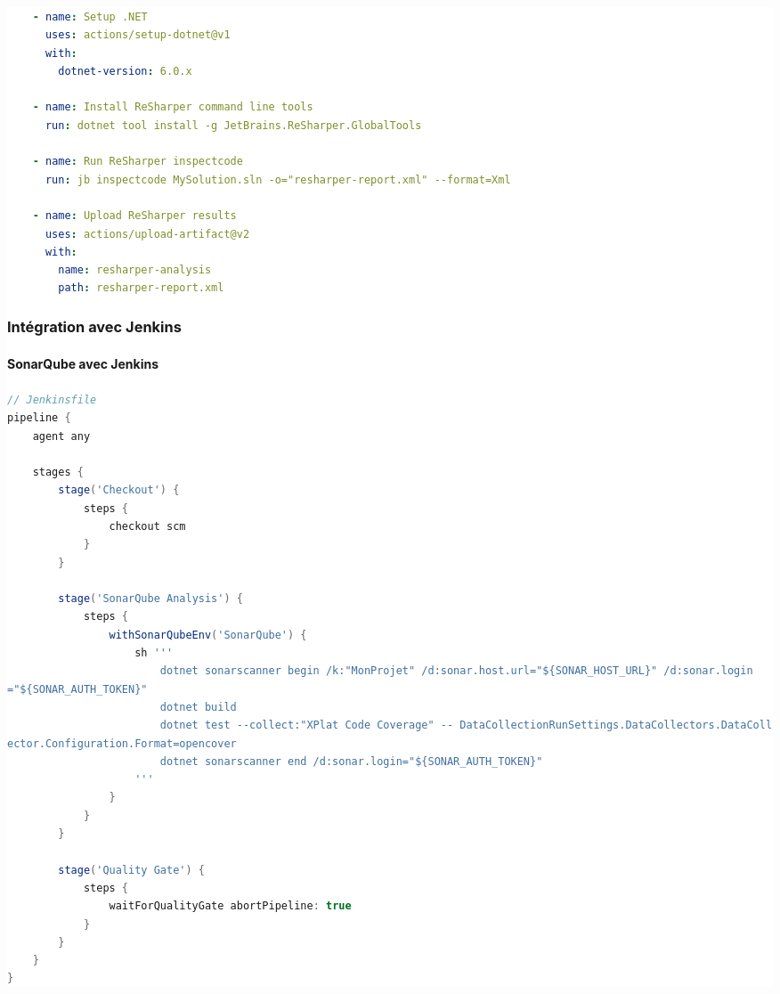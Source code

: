 ```yaml
    - name: Setup .NET
      uses: actions/setup-dotnet@v1
      with:
        dotnet-version: 6.0.x

    - name: Install ReSharper command line tools
      run: dotnet tool install -g JetBrains.ReSharper.GlobalTools

    - name: Run ReSharper inspectcode
      run: jb inspectcode MySolution.sln -o="resharper-report.xml" --format=Xml

    - name: Upload ReSharper results
      uses: actions/upload-artifact@v2
      with:
        name: resharper-analysis
        path: resharper-report.xml
```

### Intégration avec Jenkins

#### SonarQube avec Jenkins

```groovy
// Jenkinsfile
pipeline {
    agent any

    stages {
        stage('Checkout') {
            steps {
                checkout scm
            }
        }

        stage('SonarQube Analysis') {
            steps {
                withSonarQubeEnv('SonarQube') {
                    sh '''
                        dotnet sonarscanner begin /k:"MonProjet" /d:sonar.host.url="${SONAR_HOST_URL}" /d:sonar.login="${SONAR_AUTH_TOKEN}"
                        dotnet build
                        dotnet test --collect:"XPlat Code Coverage" -- DataCollectionRunSettings.DataCollectors.DataCollector.Configuration.Format=opencover
                        dotnet sonarscanner end /d:sonar.login="${SONAR_AUTH_TOKEN}"
                    '''
                }
            }
        }

        stage('Quality Gate') {
            steps {
                waitForQualityGate abortPipeline: true
            }
        }
    }
}
```
